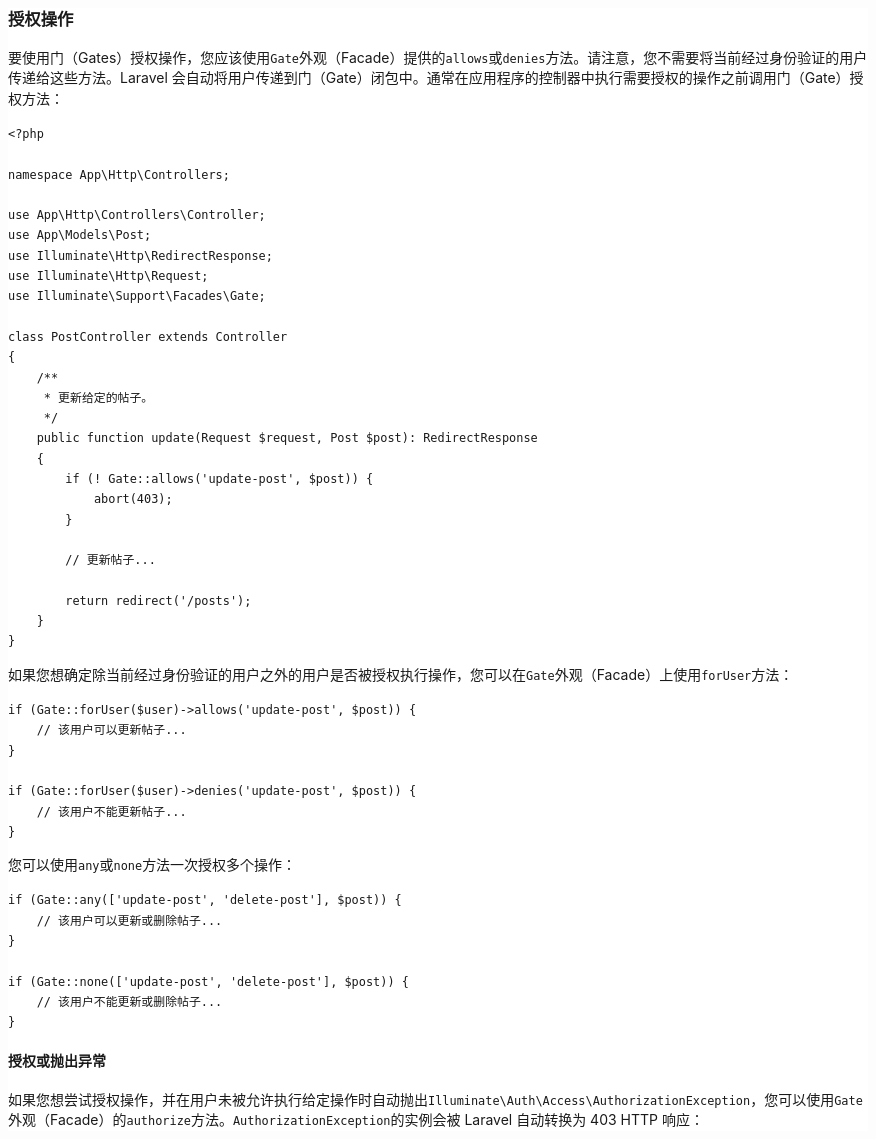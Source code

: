 
### 授权操作

要使用门（Gates）授权操作，您应该使用`Gate`外观（Facade）提供的`allows`或`denies`方法。请注意，您不需要将当前经过身份验证的用户传递给这些方法。Laravel 会自动将用户传递到门（Gate）闭包中。通常在应用程序的控制器中执行需要授权的操作之前调用门（Gate）授权方法：

    <?php

    namespace App\Http\Controllers;

    use App\Http\Controllers\Controller;
    use App\Models\Post;
    use Illuminate\Http\RedirectResponse;
    use Illuminate\Http\Request;
    use Illuminate\Support\Facades\Gate;

    class PostController extends Controller
    {
        /**
         * 更新给定的帖子。
         */
        public function update(Request $request, Post $post): RedirectResponse
        {
            if (! Gate::allows('update-post', $post)) {
                abort(403);
            }

            // 更新帖子...

            return redirect('/posts');
        }
    }

如果您想确定除当前经过身份验证的用户之外的用户是否被授权执行操作，您可以在`Gate`外观（Facade）上使用`forUser`方法：

    if (Gate::forUser($user)->allows('update-post', $post)) {
        // 该用户可以更新帖子...
    }

    if (Gate::forUser($user)->denies('update-post', $post)) {
        // 该用户不能更新帖子...
    }

您可以使用`any`或`none`方法一次授权多个操作：

    if (Gate::any(['update-post', 'delete-post'], $post)) {
        // 该用户可以更新或删除帖子...
    }

    if (Gate::none(['update-post', 'delete-post'], $post)) {
        // 该用户不能更新或删除帖子...
    }


#### 授权或抛出异常

如果您想尝试授权操作，并在用户未被允许执行给定操作时自动抛出`Illuminate\Auth\Access\AuthorizationException`，您可以使用`Gate`外观（Facade）的`authorize`方法。`AuthorizationException`的实例会被 Laravel 自动转换为 403 HTTP 响应：
